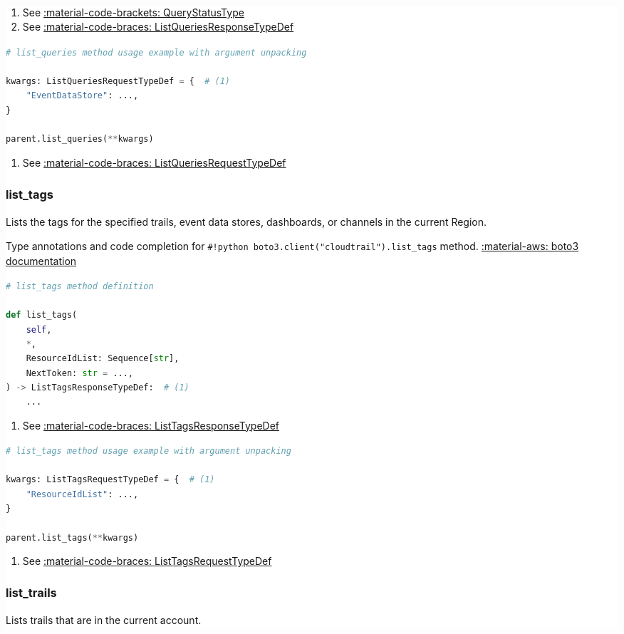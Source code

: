 1. See [:material-code-brackets: QueryStatusType](./literals.md#querystatustype)
2. See [:material-code-braces: ListQueriesResponseTypeDef](./type_defs.md#listqueriesresponsetypedef)


```python
# list_queries method usage example with argument unpacking

kwargs: ListQueriesRequestTypeDef = {  # (1)
    "EventDataStore": ...,
}

parent.list_queries(**kwargs)
```

1. See [:material-code-braces: ListQueriesRequestTypeDef](./type_defs.md#listqueriesrequesttypedef)

### list\_tags

Lists the tags for the specified trails, event data stores, dashboards, or
channels in the current Region.

Type annotations and code completion for `#!python boto3.client("cloudtrail").list_tags` method.
[:material-aws: boto3 documentation](https://boto3.amazonaws.com/v1/documentation/api/latest/reference/services/cloudtrail/client/list_tags.html)

```python
# list_tags method definition

def list_tags(
    self,
    *,
    ResourceIdList: Sequence[str],
    NextToken: str = ...,
) -> ListTagsResponseTypeDef:  # (1)
    ...
```

1. See [:material-code-braces: ListTagsResponseTypeDef](./type_defs.md#listtagsresponsetypedef)


```python
# list_tags method usage example with argument unpacking

kwargs: ListTagsRequestTypeDef = {  # (1)
    "ResourceIdList": ...,
}

parent.list_tags(**kwargs)
```

1. See [:material-code-braces: ListTagsRequestTypeDef](./type_defs.md#listtagsrequesttypedef)

### list\_trails

Lists trails that are in the current account.
